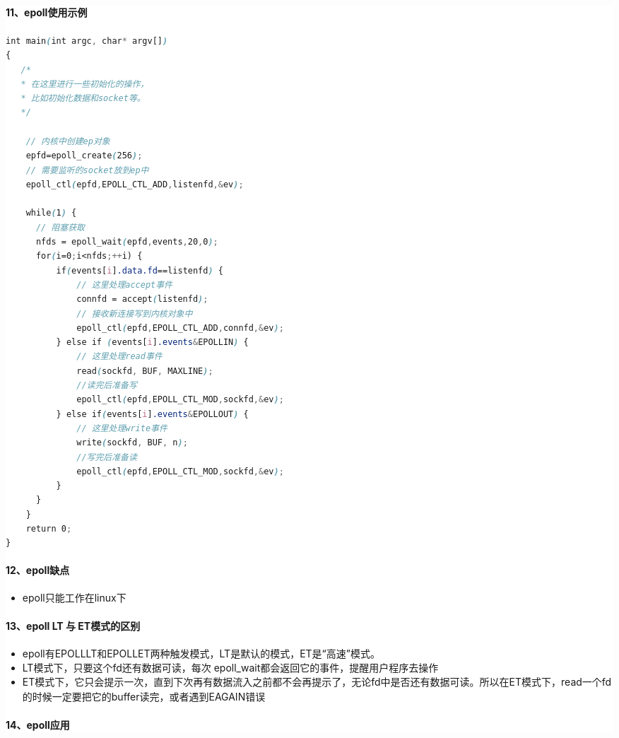 #### 11、epoll使用示例

```scss
int main(int argc, char* argv[])
{
   /*
   * 在这里进行一些初始化的操作，
   * 比如初始化数据和socket等。
   */

    // 内核中创建ep对象
    epfd=epoll_create(256);
    // 需要监听的socket放到ep中
    epoll_ctl(epfd,EPOLL_CTL_ADD,listenfd,&ev);
 
    while(1) {
      // 阻塞获取
      nfds = epoll_wait(epfd,events,20,0);
      for(i=0;i<nfds;++i) {
          if(events[i].data.fd==listenfd) {
              // 这里处理accept事件
              connfd = accept(listenfd);
              // 接收新连接写到内核对象中
              epoll_ctl(epfd,EPOLL_CTL_ADD,connfd,&ev);
          } else if (events[i].events&EPOLLIN) {
              // 这里处理read事件
              read(sockfd, BUF, MAXLINE);
              //读完后准备写
              epoll_ctl(epfd,EPOLL_CTL_MOD,sockfd,&ev);
          } else if(events[i].events&EPOLLOUT) {
              // 这里处理write事件
              write(sockfd, BUF, n);
              //写完后准备读
              epoll_ctl(epfd,EPOLL_CTL_MOD,sockfd,&ev);
          }
      }
    }
    return 0;
}
```

#### 12、epoll缺点

- epoll只能工作在linux下

#### 13、epoll LT 与 ET模式的区别

- epoll有EPOLLLT和EPOLLET两种触发模式，LT是默认的模式，ET是“高速”模式。
- LT模式下，只要这个fd还有数据可读，每次 epoll_wait都会返回它的事件，提醒用户程序去操作
- ET模式下，它只会提示一次，直到下次再有数据流入之前都不会再提示了，无论fd中是否还有数据可读。所以在ET模式下，read一个fd的时候一定要把它的buffer读完，或者遇到EAGAIN错误

#### 14、epoll应用
